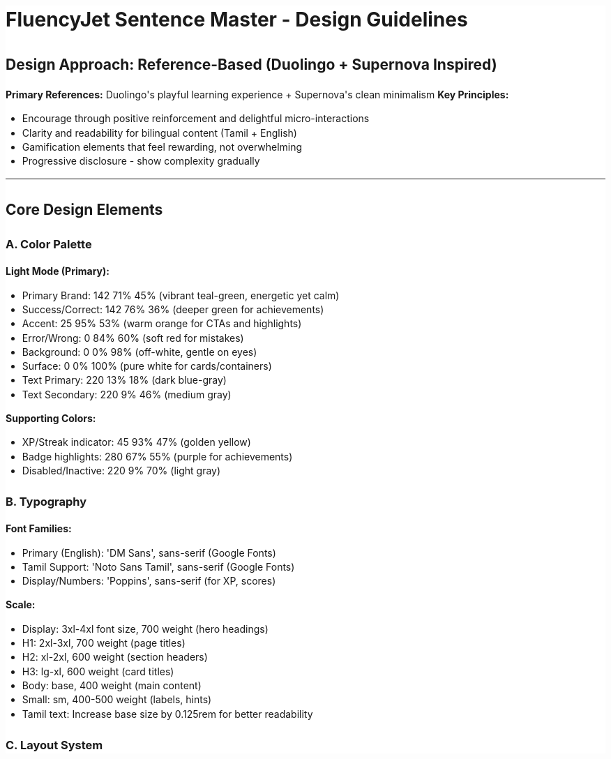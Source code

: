 # FluencyJet Sentence Master - Design Guidelines

## Design Approach: Reference-Based (Duolingo + Supernova Inspired)

**Primary References:** Duolingo's playful learning experience + Supernova's clean minimalism
**Key Principles:** 
- Encourage through positive reinforcement and delightful micro-interactions
- Clarity and readability for bilingual content (Tamil + English)
- Gamification elements that feel rewarding, not overwhelming
- Progressive disclosure - show complexity gradually

---

## Core Design Elements

### A. Color Palette

**Light Mode (Primary):**
- Primary Brand: 142 71% 45% (vibrant teal-green, energetic yet calm)
- Success/Correct: 142 76% 36% (deeper green for achievements)
- Accent: 25 95% 53% (warm orange for CTAs and highlights)
- Error/Wrong: 0 84% 60% (soft red for mistakes)
- Background: 0 0% 98% (off-white, gentle on eyes)
- Surface: 0 0% 100% (pure white for cards/containers)
- Text Primary: 220 13% 18% (dark blue-gray)
- Text Secondary: 220 9% 46% (medium gray)

**Supporting Colors:**
- XP/Streak indicator: 45 93% 47% (golden yellow)
- Badge highlights: 280 67% 55% (purple for achievements)
- Disabled/Inactive: 220 9% 70% (light gray)

### B. Typography

**Font Families:**
- Primary (English): 'DM Sans', sans-serif (Google Fonts)
- Tamil Support: 'Noto Sans Tamil', sans-serif (Google Fonts)
- Display/Numbers: 'Poppins', sans-serif (for XP, scores)

**Scale:**
- Display: 3xl-4xl font size, 700 weight (hero headings)
- H1: 2xl-3xl, 700 weight (page titles)
- H2: xl-2xl, 600 weight (section headers)
- H3: lg-xl, 600 weight (card titles)
- Body: base, 400 weight (main content)
- Small: sm, 400-500 weight (labels, hints)
- Tamil text: Increase base size by 0.125rem for better readability

### C. Layout System
